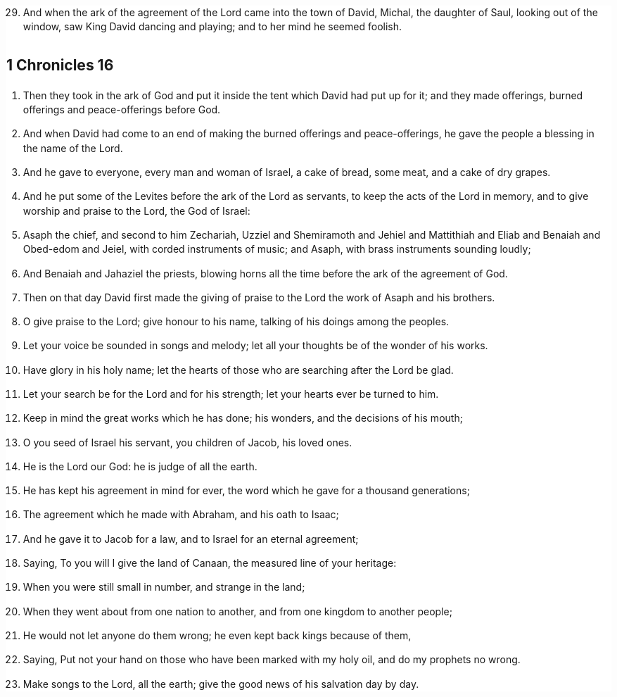 29. And when the ark of the agreement of the Lord came into the town of David, Michal, the daughter of Saul, looking out of the window, saw King David dancing and playing; and to her mind he seemed foolish.

## 1 Chronicles 16

1. Then they took in the ark of God and put it inside the tent which David had put up for it; and they made offerings, burned offerings and peace-offerings before God.

2. And when David had come to an end of making the burned offerings and peace-offerings, he gave the people a blessing in the name of the Lord.

3. And he gave to everyone, every man and woman of Israel, a cake of bread, some meat, and a cake of dry grapes.

4. And he put some of the Levites before the ark of the Lord as servants, to keep the acts of the Lord in memory, and to give worship and praise to the Lord, the God of Israel:

5. Asaph the chief, and second to him Zechariah, Uzziel and Shemiramoth and Jehiel and Mattithiah and Eliab and Benaiah and Obed-edom and Jeiel, with corded instruments of music; and Asaph, with brass instruments sounding loudly;

6. And Benaiah and Jahaziel the priests, blowing horns all the time before the ark of the agreement of God.

7. Then on that day David first made the giving of praise to the Lord the work of Asaph and his brothers.

8. O give praise to the Lord; give honour to his name, talking of his doings among the peoples.

9. Let your voice be sounded in songs and melody; let all your thoughts be of the wonder of his works.

10. Have glory in his holy name; let the hearts of those who are searching after the Lord be glad.

11. Let your search be for the Lord and for his strength; let your hearts ever be turned to him.

12. Keep in mind the great works which he has done; his wonders, and the decisions of his mouth;

13. O you seed of Israel his servant, you children of Jacob, his loved ones.

14. He is the Lord our God: he is judge of all the earth.

15. He has kept his agreement in mind for ever, the word which he gave for a thousand generations;

16. The agreement which he made with Abraham, and his oath to Isaac;

17. And he gave it to Jacob for a law, and to Israel for an eternal agreement;

18. Saying, To you will I give the land of Canaan, the measured line of your heritage:

19. When you were still small in number, and strange in the land;

20. When they went about from one nation to another, and from one kingdom to another people;

21. He would not let anyone do them wrong; he even kept back kings because of them,

22. Saying, Put not your hand on those who have been marked with my holy oil, and do my prophets no wrong.

23. Make songs to the Lord, all the earth; give the good news of his salvation day by day.
